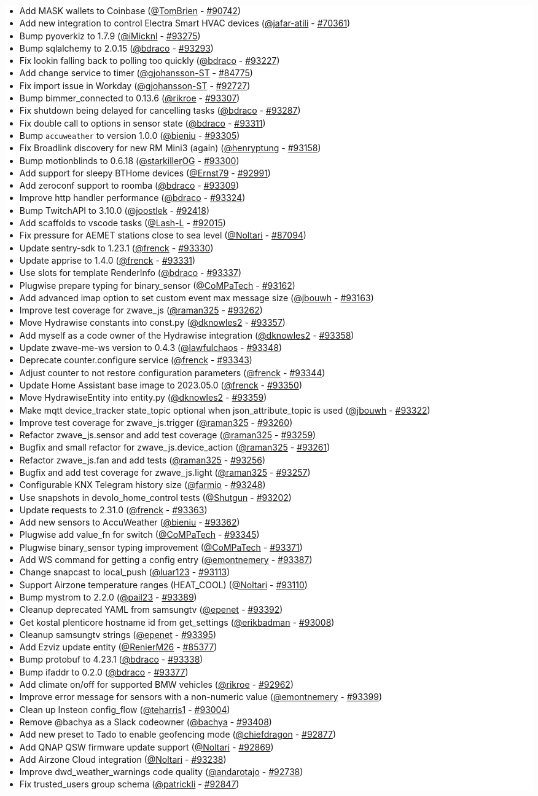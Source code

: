 - Add MASK wallets to Coinbase ([@TomBrien] - [#90742])
- Add new integration to control Electra Smart HVAC devices ([@jafar-atili] - [#70361])
- Bump pyoverkiz to 1.7.9 ([@iMicknl] - [#93275])
- Bump sqlalchemy to 2.0.15 ([@bdraco] - [#93293])
- Fix lookin falling back to polling too quickly ([@bdraco] - [#93227])
- Add change service to timer ([@gjohansson-ST] - [#84775])
- Fix import issue in Workday ([@gjohansson-ST] - [#92727])
- Bump bimmer_connected to 0.13.6 ([@rikroe] - [#93307])
- Fix shutdown being delayed for cancelling tasks ([@bdraco] - [#93287])
- Fix double call to options in sensor state ([@bdraco] - [#93311])
- Bump `accuweather` to version 1.0.0 ([@bieniu] - [#93305])
- Fix Broadlink discovery for new RM Mini3 (again) ([@henryptung] - [#93158])
- Bump motionblinds to 0.6.18 ([@starkillerOG] - [#93300])
- Add support for sleepy BTHome devices ([@Ernst79] - [#92991])
- Add zeroconf support to roomba ([@bdraco] - [#93309])
- Improve http handler performance ([@bdraco] - [#93324])
- Bump TwitchAPI to 3.10.0 ([@joostlek] - [#92418])
- Add scaffolds to vscode tasks ([@Lash-L] - [#92015])
- Fix pressure for AEMET stations close to sea level ([@Noltari] - [#87094])
- Update sentry-sdk to 1.23.1 ([@frenck] - [#93330])
- Update apprise to 1.4.0 ([@frenck] - [#93331])
- Use slots for template RenderInfo ([@bdraco] - [#93337])
- Plugwise prepare typing for binary_sensor ([@CoMPaTech] - [#93162])
- Add advanced imap option to set custom event max message size ([@jbouwh] - [#93163])
- Improve test coverage for zwave_js ([@raman325] - [#93262])
- Move Hydrawise constants into const.py ([@dknowles2] - [#93357])
- Add myself as a code owner of the Hydrawise integration ([@dknowles2] - [#93358])
- Update zwave-me-ws version to 0.4.3 ([@lawfulchaos] - [#93348])
- Deprecate counter.configure service ([@frenck] - [#93343])
- Adjust counter to not restore configuration parameters ([@frenck] - [#93344])
- Update Home Assistant base image to 2023.05.0 ([@frenck] - [#93350])
- Move HydrawiseEntity into entity.py ([@dknowles2] - [#93359])
- Make mqtt device_tracker state_topic optional when json_attribute_topic is used ([@jbouwh] - [#93322])
- Improve test coverage for zwave_js.trigger ([@raman325] - [#93260])
- Refactor zwave_js.sensor and add test coverage ([@raman325] - [#93259])
- Bugfix and small refactor for zwave_js.device_action ([@raman325] - [#93261])
- Refactor zwave_js.fan and add tests ([@raman325] - [#93256])
- Bugfix and add test coverage for zwave_js.light ([@raman325] - [#93257])
- Configurable KNX Telegram history size ([@farmio] - [#93248])
- Use snapshots in devolo_home_control tests ([@Shutgun] - [#93202])
- Update requests to 2.31.0 ([@frenck] - [#93363])
- Add new sensors to AccuWeather ([@bieniu] - [#93362])
- Plugwise add value_fn for switch ([@CoMPaTech] - [#93345])
- Plugwise binary_sensor typing improvement ([@CoMPaTech] - [#93371])
- Add WS command for getting a config entry ([@emontnemery] - [#93387])
- Change snapcast to local_push ([@luar123] - [#93113])
- Support Airzone temperature ranges (HEAT_COOL) ([@Noltari] - [#93110])
- Bump mystrom to 2.2.0 ([@pail23] - [#93389])
- Cleanup deprecated YAML from samsungtv ([@epenet] - [#93392])
- Get kostal plenticore hostname id from get_settings ([@erikbadman] - [#93008])
- Cleanup samsungtv strings ([@epenet] - [#93395])
- Add Ezviz update entity ([@RenierM26] - [#85377])
- Bump protobuf to 4.23.1 ([@bdraco] - [#93338])
- Bump ifaddr to 0.2.0 ([@bdraco] - [#93377])
- Add climate on/off for supported BMW vehicles ([@rikroe] - [#92962])
- Improve error message for sensors with a non-numeric value ([@emontnemery] - [#93399])
- Clean up Insteon config_flow ([@teharris1] - [#93004])
- Remove @bachya as a Slack codeowner ([@bachya] - [#93408])
- Add new preset to Tado to enable geofencing mode ([@chiefdragon] - [#92877])
- Add QNAP QSW firmware update support ([@Noltari] - [#92869])
- Add Airzone Cloud integration ([@Noltari] - [#93238])
- Improve dwd_weather_warnings code quality ([@andarotajo] - [#92738])
- Fix trusted_users group schema ([@patrickli] - [#92847])

[#68718]: https://github.com/home-assistant/core/pull/68718
[#70361]: https://github.com/home-assistant/core/pull/70361
[#73152]: https://github.com/home-assistant/core/pull/73152
[#77181]: https://github.com/home-assistant/core/pull/77181
[#78535]: https://github.com/home-assistant/core/pull/78535
[#79099]: https://github.com/home-assistant/core/pull/79099
[#80126]: https://github.com/home-assistant/core/pull/80126
[#80563]: https://github.com/home-assistant/core/pull/80563
[#81943]: https://github.com/home-assistant/core/pull/81943
[#81948]: https://github.com/home-assistant/core/pull/81948
[#81949]: https://github.com/home-assistant/core/pull/81949
[#83439]: https://github.com/home-assistant/core/pull/83439
[#84748]: https://github.com/home-assistant/core/pull/84748
[#84775]: https://github.com/home-assistant/core/pull/84775
[#85377]: https://github.com/home-assistant/core/pull/85377
[#85385]: https://github.com/home-assistant/core/pull/85385
[#85834]: https://github.com/home-assistant/core/pull/85834
[#85875]: https://github.com/home-assistant/core/pull/85875
[#85929]: https://github.com/home-assistant/core/pull/85929
[#86069]: https://github.com/home-assistant/core/pull/86069
[#86709]: https://github.com/home-assistant/core/pull/86709
[#87062]: https://github.com/home-assistant/core/pull/87062
[#87094]: https://github.com/home-assistant/core/pull/87094
[#87315]: https://github.com/home-assistant/core/pull/87315
[#87374]: https://github.com/home-assistant/core/pull/87374
[#87712]: https://github.com/home-assistant/core/pull/87712
[#88139]: https://github.com/home-assistant/core/pull/88139
[#88559]: https://github.com/home-assistant/core/pull/88559
[#88826]: https://github.com/home-assistant/core/pull/88826
[#88971]: https://github.com/home-assistant/core/pull/88971
[#89096]: https://github.com/home-assistant/core/pull/89096
[#90248]: https://github.com/home-assistant/core/pull/90248
[#90274]: https://github.com/home-assistant/core/pull/90274
[#90490]: https://github.com/home-assistant/core/pull/90490
[#90591]: https://github.com/home-assistant/core/pull/90591
[#90648]: https://github.com/home-assistant/core/pull/90648
[#90673]: https://github.com/home-assistant/core/pull/90673
[#90742]: https://github.com/home-assistant/core/pull/90742
[#90767]: https://github.com/home-assistant/core/pull/90767
[#90768]: https://github.com/home-assistant/core/pull/90768
[#90769]: https://github.com/home-assistant/core/pull/90769
[#90778]: https://github.com/home-assistant/core/pull/90778
[#90936]: https://github.com/home-assistant/core/pull/90936
[#91015]: https://github.com/home-assistant/core/pull/91015
[#91034]: https://github.com/home-assistant/core/pull/91034
[#91040]: https://github.com/home-assistant/core/pull/91040
[#91096]: https://github.com/home-assistant/core/pull/91096
[#91239]: https://github.com/home-assistant/core/pull/91239
[#91506]: https://github.com/home-assistant/core/pull/91506
[#91511]: https://github.com/home-assistant/core/pull/91511
[#91553]: https://github.com/home-assistant/core/pull/91553
[#91613]: https://github.com/home-assistant/core/pull/91613
[#91631]: https://github.com/home-assistant/core/pull/91631
[#91677]: https://github.com/home-assistant/core/pull/91677
[#91714]: https://github.com/home-assistant/core/pull/91714
[#91738]: https://github.com/home-assistant/core/pull/91738
[#91874]: https://github.com/home-assistant/core/pull/91874
[#91891]: https://github.com/home-assistant/core/pull/91891
[#91893]: https://github.com/home-assistant/core/pull/91893
[#91895]: https://github.com/home-assistant/core/pull/91895
[#91905]: https://github.com/home-assistant/core/pull/91905
[#91915]: https://github.com/home-assistant/core/pull/91915
[#91924]: https://github.com/home-assistant/core/pull/91924
[#91934]: https://github.com/home-assistant/core/pull/91934
[#91942]: https://github.com/home-assistant/core/pull/91942
[#91972]: https://github.com/home-assistant/core/pull/91972
[#91979]: https://github.com/home-assistant/core/pull/91979
[#91988]: https://github.com/home-assistant/core/pull/91988
[#92015]: https://github.com/home-assistant/core/pull/92015
[#92029]: https://github.com/home-assistant/core/pull/92029
[#92061]: https://github.com/home-assistant/core/pull/92061
[#92073]: https://github.com/home-assistant/core/pull/92073
[#92081]: https://github.com/home-assistant/core/pull/92081
[#92087]: https://github.com/home-assistant/core/pull/92087
[#92089]: https://github.com/home-assistant/core/pull/92089
[#92095]: https://github.com/home-assistant/core/pull/92095
[#92097]: https://github.com/home-assistant/core/pull/92097
[#92110]: https://github.com/home-assistant/core/pull/92110
[#92112]: https://github.com/home-assistant/core/pull/92112
[#92113]: https://github.com/home-assistant/core/pull/92113
[#92114]: https://github.com/home-assistant/core/pull/92114
[#92115]: https://github.com/home-assistant/core/pull/92115
[#92117]: https://github.com/home-assistant/core/pull/92117
[#92118]: https://github.com/home-assistant/core/pull/92118
[#92122]: https://github.com/home-assistant/core/pull/92122
[#92124]: https://github.com/home-assistant/core/pull/92124
[#92136]: https://github.com/home-assistant/core/pull/92136
[#92143]: https://github.com/home-assistant/core/pull/92143
[#92159]: https://github.com/home-assistant/core/pull/92159
[#92162]: https://github.com/home-assistant/core/pull/92162
[#92163]: https://github.com/home-assistant/core/pull/92163
[#92169]: https://github.com/home-assistant/core/pull/92169
[#92170]: https://github.com/home-assistant/core/pull/92170
[#92172]: https://github.com/home-assistant/core/pull/92172
[#92175]: https://github.com/home-assistant/core/pull/92175
[#92176]: https://github.com/home-assistant/core/pull/92176
[#92178]: https://github.com/home-assistant/core/pull/92178
[#92179]: https://github.com/home-assistant/core/pull/92179
[#92180]: https://github.com/home-assistant/core/pull/92180
[#92185]: https://github.com/home-assistant/core/pull/92185
[#92189]: https://github.com/home-assistant/core/pull/92189
[#92191]: https://github.com/home-assistant/core/pull/92191
[#92194]: https://github.com/home-assistant/core/pull/92194
[#92201]: https://github.com/home-assistant/core/pull/92201
[#92206]: https://github.com/home-assistant/core/pull/92206
[#92208]: https://github.com/home-assistant/core/pull/92208
[#92211]: https://github.com/home-assistant/core/pull/92211
[#92212]: https://github.com/home-assistant/core/pull/92212
[#92213]: https://github.com/home-assistant/core/pull/92213
[#92215]: https://github.com/home-assistant/core/pull/92215
[#92223]: https://github.com/home-assistant/core/pull/92223
[#92228]: https://github.com/home-assistant/core/pull/92228
[#92229]: https://github.com/home-assistant/core/pull/92229
[#92231]: https://github.com/home-assistant/core/pull/92231
[#92232]: https://github.com/home-assistant/core/pull/92232
[#92233]: https://github.com/home-assistant/core/pull/92233
[#92234]: https://github.com/home-assistant/core/pull/92234
[#92235]: https://github.com/home-assistant/core/pull/92235
[#92247]: https://github.com/home-assistant/core/pull/92247
[#92248]: https://github.com/home-assistant/core/pull/92248
[#92250]: https://github.com/home-assistant/core/pull/92250
[#92255]: https://github.com/home-assistant/core/pull/92255
[#92256]: https://github.com/home-assistant/core/pull/92256
[#92261]: https://github.com/home-assistant/core/pull/92261
[#92277]: https://github.com/home-assistant/core/pull/92277
[#92278]: https://github.com/home-assistant/core/pull/92278
[#92283]: https://github.com/home-assistant/core/pull/92283
[#92284]: https://github.com/home-assistant/core/pull/92284
[#92289]: https://github.com/home-assistant/core/pull/92289
[#92298]: https://github.com/home-assistant/core/pull/92298
[#92299]: https://github.com/home-assistant/core/pull/92299
[#92304]: https://github.com/home-assistant/core/pull/92304
[#92311]: https://github.com/home-assistant/core/pull/92311
[#92325]: https://github.com/home-assistant/core/pull/92325
[#92327]: https://github.com/home-assistant/core/pull/92327
[#92332]: https://github.com/home-assistant/core/pull/92332
[#92335]: https://github.com/home-assistant/core/pull/92335
[#92336]: https://github.com/home-assistant/core/pull/92336
[#92342]: https://github.com/home-assistant/core/pull/92342
[#92343]: https://github.com/home-assistant/core/pull/92343
[#92347]: https://github.com/home-assistant/core/pull/92347
[#92348]: https://github.com/home-assistant/core/pull/92348
[#92355]: https://github.com/home-assistant/core/pull/92355
[#92366]: https://github.com/home-assistant/core/pull/92366
[#92383]: https://github.com/home-assistant/core/pull/92383
[#92395]: https://github.com/home-assistant/core/pull/92395
[#92399]: https://github.com/home-assistant/core/pull/92399
[#92418]: https://github.com/home-assistant/core/pull/92418
[#92424]: https://github.com/home-assistant/core/pull/92424
[#92425]: https://github.com/home-assistant/core/pull/92425
[#92427]: https://github.com/home-assistant/core/pull/92427
[#92435]: https://github.com/home-assistant/core/pull/92435
[#92444]: https://github.com/home-assistant/core/pull/92444
[#92460]: https://github.com/home-assistant/core/pull/92460
[#92461]: https://github.com/home-assistant/core/pull/92461
[#92462]: https://github.com/home-assistant/core/pull/92462
[#92464]: https://github.com/home-assistant/core/pull/92464
[#92465]: https://github.com/home-assistant/core/pull/92465
[#92466]: https://github.com/home-assistant/core/pull/92466
[#92470]: https://github.com/home-assistant/core/pull/92470
[#92471]: https://github.com/home-assistant/core/pull/92471
[#92473]: https://github.com/home-assistant/core/pull/92473
[#92476]: https://github.com/home-assistant/core/pull/92476
[#92477]: https://github.com/home-assistant/core/pull/92477
[#92478]: https://github.com/home-assistant/core/pull/92478
[#92482]: https://github.com/home-assistant/core/pull/92482
[#92484]: https://github.com/home-assistant/core/pull/92484
[#92485]: https://github.com/home-assistant/core/pull/92485
[#92486]: https://github.com/home-assistant/core/pull/92486
[#92488]: https://github.com/home-assistant/core/pull/92488
[#92498]: https://github.com/home-assistant/core/pull/92498
[#92512]: https://github.com/home-assistant/core/pull/92512
[#92514]: https://github.com/home-assistant/core/pull/92514
[#92515]: https://github.com/home-assistant/core/pull/92515
[#92516]: https://github.com/home-assistant/core/pull/92516
[#92517]: https://github.com/home-assistant/core/pull/92517
[#92522]: https://github.com/home-assistant/core/pull/92522
[#92524]: https://github.com/home-assistant/core/pull/92524
[#92527]: https://github.com/home-assistant/core/pull/92527
[#92531]: https://github.com/home-assistant/core/pull/92531
[#92533]: https://github.com/home-assistant/core/pull/92533
[#92545]: https://github.com/home-assistant/core/pull/92545
[#92547]: https://github.com/home-assistant/core/pull/92547
[#92549]: https://github.com/home-assistant/core/pull/92549
[#92554]: https://github.com/home-assistant/core/pull/92554
[#92556]: https://github.com/home-assistant/core/pull/92556
[#92557]: https://github.com/home-assistant/core/pull/92557
[#92572]: https://github.com/home-assistant/core/pull/92572
[#92573]: https://github.com/home-assistant/core/pull/92573
[#92575]: https://github.com/home-assistant/core/pull/92575
[#92576]: https://github.com/home-assistant/core/pull/92576
[#92579]: https://github.com/home-assistant/core/pull/92579
[#92590]: https://github.com/home-assistant/core/pull/92590
[#92592]: https://github.com/home-assistant/core/pull/92592
[#92595]: https://github.com/home-assistant/core/pull/92595
[#92599]: https://github.com/home-assistant/core/pull/92599
[#92601]: https://github.com/home-assistant/core/pull/92601
[#92602]: https://github.com/home-assistant/core/pull/92602
[#92605]: https://github.com/home-assistant/core/pull/92605
[#92611]: https://github.com/home-assistant/core/pull/92611
[#92628]: https://github.com/home-assistant/core/pull/92628
[#92641]: https://github.com/home-assistant/core/pull/92641
[#92642]: https://github.com/home-assistant/core/pull/92642
[#92646]: https://github.com/home-assistant/core/pull/92646
[#92649]: https://github.com/home-assistant/core/pull/92649
[#92684]: https://github.com/home-assistant/core/pull/92684
[#92686]: https://github.com/home-assistant/core/pull/92686
[#92688]: https://github.com/home-assistant/core/pull/92688
[#92698]: https://github.com/home-assistant/core/pull/92698
[#92703]: https://github.com/home-assistant/core/pull/92703
[#92704]: https://github.com/home-assistant/core/pull/92704
[#92727]: https://github.com/home-assistant/core/pull/92727
[#92735]: https://github.com/home-assistant/core/pull/92735
[#92738]: https://github.com/home-assistant/core/pull/92738
[#92739]: https://github.com/home-assistant/core/pull/92739
[#92740]: https://github.com/home-assistant/core/pull/92740
[#92745]: https://github.com/home-assistant/core/pull/92745
[#92761]: https://github.com/home-assistant/core/pull/92761
[#92763]: https://github.com/home-assistant/core/pull/92763
[#92797]: https://github.com/home-assistant/core/pull/92797
[#92800]: https://github.com/home-assistant/core/pull/92800
[#92814]: https://github.com/home-assistant/core/pull/92814
[#92820]: https://github.com/home-assistant/core/pull/92820
[#92823]: https://github.com/home-assistant/core/pull/92823
[#92824]: https://github.com/home-assistant/core/pull/92824
[#92828]: https://github.com/home-assistant/core/pull/92828
[#92837]: https://github.com/home-assistant/core/pull/92837
[#92840]: https://github.com/home-assistant/core/pull/92840
[#92847]: https://github.com/home-assistant/core/pull/92847
[#92848]: https://github.com/home-assistant/core/pull/92848
[#92850]: https://github.com/home-assistant/core/pull/92850
[#92854]: https://github.com/home-assistant/core/pull/92854
[#92856]: https://github.com/home-assistant/core/pull/92856
[#92858]: https://github.com/home-assistant/core/pull/92858
[#92860]: https://github.com/home-assistant/core/pull/92860
[#92861]: https://github.com/home-assistant/core/pull/92861
[#92863]: https://github.com/home-assistant/core/pull/92863
[#92866]: https://github.com/home-assistant/core/pull/92866
[#92869]: https://github.com/home-assistant/core/pull/92869
[#92876]: https://github.com/home-assistant/core/pull/92876
[#92877]: https://github.com/home-assistant/core/pull/92877
[#92880]: https://github.com/home-assistant/core/pull/92880
[#92894]: https://github.com/home-assistant/core/pull/92894
[#92904]: https://github.com/home-assistant/core/pull/92904
[#92909]: https://github.com/home-assistant/core/pull/92909
[#92911]: https://github.com/home-assistant/core/pull/92911
[#92916]: https://github.com/home-assistant/core/pull/92916
[#92921]: https://github.com/home-assistant/core/pull/92921
[#92922]: https://github.com/home-assistant/core/pull/92922
[#92924]: https://github.com/home-assistant/core/pull/92924
[#92935]: https://github.com/home-assistant/core/pull/92935
[#92936]: https://github.com/home-assistant/core/pull/92936
[#92944]: https://github.com/home-assistant/core/pull/92944
[#92945]: https://github.com/home-assistant/core/pull/92945
[#92962]: https://github.com/home-assistant/core/pull/92962
[#92963]: https://github.com/home-assistant/core/pull/92963
[#92967]: https://github.com/home-assistant/core/pull/92967
[#92970]: https://github.com/home-assistant/core/pull/92970
[#92972]: https://github.com/home-assistant/core/pull/92972
[#92973]: https://github.com/home-assistant/core/pull/92973
[#92974]: https://github.com/home-assistant/core/pull/92974
[#92975]: https://github.com/home-assistant/core/pull/92975
[#92978]: https://github.com/home-assistant/core/pull/92978
[#92986]: https://github.com/home-assistant/core/pull/92986
[#92988]: https://github.com/home-assistant/core/pull/92988
[#92989]: https://github.com/home-assistant/core/pull/92989
[#92991]: https://github.com/home-assistant/core/pull/92991
[#93004]: https://github.com/home-assistant/core/pull/93004
[#93008]: https://github.com/home-assistant/core/pull/93008
[#93016]: https://github.com/home-assistant/core/pull/93016
[#93017]: https://github.com/home-assistant/core/pull/93017
[#93019]: https://github.com/home-assistant/core/pull/93019
[#93026]: https://github.com/home-assistant/core/pull/93026
[#93029]: https://github.com/home-assistant/core/pull/93029
[#93030]: https://github.com/home-assistant/core/pull/93030
[#93035]: https://github.com/home-assistant/core/pull/93035
[#93038]: https://github.com/home-assistant/core/pull/93038
[#93044]: https://github.com/home-assistant/core/pull/93044
[#93050]: https://github.com/home-assistant/core/pull/93050
[#93054]: https://github.com/home-assistant/core/pull/93054
[#93060]: https://github.com/home-assistant/core/pull/93060
[#93069]: https://github.com/home-assistant/core/pull/93069
[#93082]: https://github.com/home-assistant/core/pull/93082
[#93083]: https://github.com/home-assistant/core/pull/93083
[#93084]: https://github.com/home-assistant/core/pull/93084
[#93085]: https://github.com/home-assistant/core/pull/93085
[#93094]: https://github.com/home-assistant/core/pull/93094
[#93099]: https://github.com/home-assistant/core/pull/93099
[#93102]: https://github.com/home-assistant/core/pull/93102
[#93110]: https://github.com/home-assistant/core/pull/93110
[#93112]: https://github.com/home-assistant/core/pull/93112
[#93113]: https://github.com/home-assistant/core/pull/93113
[#93116]: https://github.com/home-assistant/core/pull/93116
[#93120]: https://github.com/home-assistant/core/pull/93120
[#93121]: https://github.com/home-assistant/core/pull/93121
[#93124]: https://github.com/home-assistant/core/pull/93124
[#93125]: https://github.com/home-assistant/core/pull/93125
[#93126]: https://github.com/home-assistant/core/pull/93126
[#93127]: https://github.com/home-assistant/core/pull/93127
[#93128]: https://github.com/home-assistant/core/pull/93128
[#93131]: https://github.com/home-assistant/core/pull/93131
[#93146]: https://github.com/home-assistant/core/pull/93146
[#93153]: https://github.com/home-assistant/core/pull/93153
[#93156]: https://github.com/home-assistant/core/pull/93156
[#93158]: https://github.com/home-assistant/core/pull/93158
[#93161]: https://github.com/home-assistant/core/pull/93161
[#93162]: https://github.com/home-assistant/core/pull/93162
[#93163]: https://github.com/home-assistant/core/pull/93163
[#93169]: https://github.com/home-assistant/core/pull/93169
[#93182]: https://github.com/home-assistant/core/pull/93182
[#93183]: https://github.com/home-assistant/core/pull/93183
[#93186]: https://github.com/home-assistant/core/pull/93186
[#93202]: https://github.com/home-assistant/core/pull/93202
[#93206]: https://github.com/home-assistant/core/pull/93206
[#93217]: https://github.com/home-assistant/core/pull/93217
[#93220]: https://github.com/home-assistant/core/pull/93220
[#93223]: https://github.com/home-assistant/core/pull/93223
[#93224]: https://github.com/home-assistant/core/pull/93224
[#93227]: https://github.com/home-assistant/core/pull/93227
[#93234]: https://github.com/home-assistant/core/pull/93234
[#93238]: https://github.com/home-assistant/core/pull/93238
[#93241]: https://github.com/home-assistant/core/pull/93241
[#93242]: https://github.com/home-assistant/core/pull/93242
[#93244]: https://github.com/home-assistant/core/pull/93244
[#93248]: https://github.com/home-assistant/core/pull/93248
[#93250]: https://github.com/home-assistant/core/pull/93250
[#93256]: https://github.com/home-assistant/core/pull/93256
[#93257]: https://github.com/home-assistant/core/pull/93257
[#93259]: https://github.com/home-assistant/core/pull/93259
[#93260]: https://github.com/home-assistant/core/pull/93260
[#93261]: https://github.com/home-assistant/core/pull/93261
[#93262]: https://github.com/home-assistant/core/pull/93262
[#93275]: https://github.com/home-assistant/core/pull/93275
[#93287]: https://github.com/home-assistant/core/pull/93287
[#93293]: https://github.com/home-assistant/core/pull/93293
[#93300]: https://github.com/home-assistant/core/pull/93300
[#93305]: https://github.com/home-assistant/core/pull/93305
[#93307]: https://github.com/home-assistant/core/pull/93307
[#93309]: https://github.com/home-assistant/core/pull/93309
[#93311]: https://github.com/home-assistant/core/pull/93311
[#93314]: https://github.com/home-assistant/core/pull/93314
[#93321]: https://github.com/home-assistant/core/pull/93321
[#93322]: https://github.com/home-assistant/core/pull/93322
[#93324]: https://github.com/home-assistant/core/pull/93324
[#93330]: https://github.com/home-assistant/core/pull/93330
[#93331]: https://github.com/home-assistant/core/pull/93331
[#93333]: https://github.com/home-assistant/core/pull/93333
[#93337]: https://github.com/home-assistant/core/pull/93337
[#93338]: https://github.com/home-assistant/core/pull/93338
[#93343]: https://github.com/home-assistant/core/pull/93343
[#93344]: https://github.com/home-assistant/core/pull/93344
[#93345]: https://github.com/home-assistant/core/pull/93345
[#93348]: https://github.com/home-assistant/core/pull/93348
[#93350]: https://github.com/home-assistant/core/pull/93350
[#93357]: https://github.com/home-assistant/core/pull/93357
[#93358]: https://github.com/home-assistant/core/pull/93358
[#93359]: https://github.com/home-assistant/core/pull/93359
[#93362]: https://github.com/home-assistant/core/pull/93362
[#93363]: https://github.com/home-assistant/core/pull/93363
[#93364]: https://github.com/home-assistant/core/pull/93364
[#93366]: https://github.com/home-assistant/core/pull/93366
[#93371]: https://github.com/home-assistant/core/pull/93371
[#93375]: https://github.com/home-assistant/core/pull/93375
[#93377]: https://github.com/home-assistant/core/pull/93377
[#93383]: https://github.com/home-assistant/core/pull/93383
[#93387]: https://github.com/home-assistant/core/pull/93387
[#93389]: https://github.com/home-assistant/core/pull/93389
[#93392]: https://github.com/home-assistant/core/pull/93392
[#93395]: https://github.com/home-assistant/core/pull/93395
[#93399]: https://github.com/home-assistant/core/pull/93399
[#93408]: https://github.com/home-assistant/core/pull/93408
[#93419]: https://github.com/home-assistant/core/pull/93419
[#93420]: https://github.com/home-assistant/core/pull/93420
[#93423]: https://github.com/home-assistant/core/pull/93423
[#93427]: https://github.com/home-assistant/core/pull/93427
[#93431]: https://github.com/home-assistant/core/pull/93431
[#93433]: https://github.com/home-assistant/core/pull/93433
[#93436]: https://github.com/home-assistant/core/pull/93436
[#93443]: https://github.com/home-assistant/core/pull/93443
[#93446]: https://github.com/home-assistant/core/pull/93446
[#93449]: https://github.com/home-assistant/core/pull/93449
[#93450]: https://github.com/home-assistant/core/pull/93450
[#93458]: https://github.com/home-assistant/core/pull/93458
[#93465]: https://github.com/home-assistant/core/pull/93465
[#93467]: https://github.com/home-assistant/core/pull/93467
[#93468]: https://github.com/home-assistant/core/pull/93468
[#93469]: https://github.com/home-assistant/core/pull/93469
[#93472]: https://github.com/home-assistant/core/pull/93472
[#93474]: https://github.com/home-assistant/core/pull/93474
[#93476]: https://github.com/home-assistant/core/pull/93476
[#93477]: https://github.com/home-assistant/core/pull/93477
[#93479]: https://github.com/home-assistant/core/pull/93479
[#93480]: https://github.com/home-assistant/core/pull/93480
[#93483]: https://github.com/home-assistant/core/pull/93483
[#93484]: https://github.com/home-assistant/core/pull/93484
[#93485]: https://github.com/home-assistant/core/pull/93485
[#93487]: https://github.com/home-assistant/core/pull/93487
[#93488]: https://github.com/home-assistant/core/pull/93488
[#93489]: https://github.com/home-assistant/core/pull/93489
[#93490]: https://github.com/home-assistant/core/pull/93490
[#93491]: https://github.com/home-assistant/core/pull/93491
[#93492]: https://github.com/home-assistant/core/pull/93492
[#93494]: https://github.com/home-assistant/core/pull/93494
[#93496]: https://github.com/home-assistant/core/pull/93496
[#93497]: https://github.com/home-assistant/core/pull/93497
[#93499]: https://github.com/home-assistant/core/pull/93499
[#93501]: https://github.com/home-assistant/core/pull/93501
[#93503]: https://github.com/home-assistant/core/pull/93503
[#93505]: https://github.com/home-assistant/core/pull/93505
[#93507]: https://github.com/home-assistant/core/pull/93507
[#93512]: https://github.com/home-assistant/core/pull/93512
[#93513]: https://github.com/home-assistant/core/pull/93513
[#93517]: https://github.com/home-assistant/core/pull/93517
[#93519]: https://github.com/home-assistant/core/pull/93519
[#93530]: https://github.com/home-assistant/core/pull/93530
[#93532]: https://github.com/home-assistant/core/pull/93532
[#93533]: https://github.com/home-assistant/core/pull/93533
[#93535]: https://github.com/home-assistant/core/pull/93535
[#93539]: https://github.com/home-assistant/core/pull/93539
[#93541]: https://github.com/home-assistant/core/pull/93541
[#93543]: https://github.com/home-assistant/core/pull/93543
[#93544]: https://github.com/home-assistant/core/pull/93544
[#93549]: https://github.com/home-assistant/core/pull/93549
[#93550]: https://github.com/home-assistant/core/pull/93550
[#93551]: https://github.com/home-assistant/core/pull/93551
[#93552]: https://github.com/home-assistant/core/pull/93552
[#93559]: https://github.com/home-assistant/core/pull/93559
[#93560]: https://github.com/home-assistant/core/pull/93560
[#93561]: https://github.com/home-assistant/core/pull/93561
[#93564]: https://github.com/home-assistant/core/pull/93564
[#93568]: https://github.com/home-assistant/core/pull/93568
[#93570]: https://github.com/home-assistant/core/pull/93570
[#93571]: https://github.com/home-assistant/core/pull/93571
[#93572]: https://github.com/home-assistant/core/pull/93572
[#93576]: https://github.com/home-assistant/core/pull/93576
[#93577]: https://github.com/home-assistant/core/pull/93577
[#93578]: https://github.com/home-assistant/core/pull/93578
[#93579]: https://github.com/home-assistant/core/pull/93579
[#93581]: https://github.com/home-assistant/core/pull/93581
[#93585]: https://github.com/home-assistant/core/pull/93585
[#93588]: https://github.com/home-assistant/core/pull/93588
[#93589]: https://github.com/home-assistant/core/pull/93589
[#93591]: https://github.com/home-assistant/core/pull/93591
[#93595]: https://github.com/home-assistant/core/pull/93595
[#93596]: https://github.com/home-assistant/core/pull/93596
[#93597]: https://github.com/home-assistant/core/pull/93597
[#93598]: https://github.com/home-assistant/core/pull/93598
[#93600]: https://github.com/home-assistant/core/pull/93600
[#93601]: https://github.com/home-assistant/core/pull/93601
[#93602]: https://github.com/home-assistant/core/pull/93602
[#93603]: https://github.com/home-assistant/core/pull/93603
[#93608]: https://github.com/home-assistant/core/pull/93608
[#93611]: https://github.com/home-assistant/core/pull/93611
[#93616]: https://github.com/home-assistant/core/pull/93616
[#93629]: https://github.com/home-assistant/core/pull/93629
[#93634]: https://github.com/home-assistant/core/pull/93634
[#93635]: https://github.com/home-assistant/core/pull/93635
[#93636]: https://github.com/home-assistant/core/pull/93636
[#93637]: https://github.com/home-assistant/core/pull/93637
[#93638]: https://github.com/home-assistant/core/pull/93638
[#93640]: https://github.com/home-assistant/core/pull/93640
[#93645]: https://github.com/home-assistant/core/pull/93645
[#93646]: https://github.com/home-assistant/core/pull/93646
[#93649]: https://github.com/home-assistant/core/pull/93649
[#93650]: https://github.com/home-assistant/core/pull/93650
[#93651]: https://github.com/home-assistant/core/pull/93651
[#93652]: https://github.com/home-assistant/core/pull/93652
[#93653]: https://github.com/home-assistant/core/pull/93653
[#93655]: https://github.com/home-assistant/core/pull/93655
[#93656]: https://github.com/home-assistant/core/pull/93656
[#93659]: https://github.com/home-assistant/core/pull/93659
[#93666]: https://github.com/home-assistant/core/pull/93666
[#93667]: https://github.com/home-assistant/core/pull/93667
[#93668]: https://github.com/home-assistant/core/pull/93668
[#93670]: https://github.com/home-assistant/core/pull/93670
[#93674]: https://github.com/home-assistant/core/pull/93674
[#93676]: https://github.com/home-assistant/core/pull/93676
[#93677]: https://github.com/home-assistant/core/pull/93677
[#93681]: https://github.com/home-assistant/core/pull/93681
[#93683]: https://github.com/home-assistant/core/pull/93683
[#93685]: https://github.com/home-assistant/core/pull/93685
[#93686]: https://github.com/home-assistant/core/pull/93686
[#93688]: https://github.com/home-assistant/core/pull/93688
[#93693]: https://github.com/home-assistant/core/pull/93693
[#93694]: https://github.com/home-assistant/core/pull/93694
[#93698]: https://github.com/home-assistant/core/pull/93698
[#93699]: https://github.com/home-assistant/core/pull/93699
[#93700]: https://github.com/home-assistant/core/pull/93700
[#93701]: https://github.com/home-assistant/core/pull/93701
[#93702]: https://github.com/home-assistant/core/pull/93702
[#93706]: https://github.com/home-assistant/core/pull/93706
[#93707]: https://github.com/home-assistant/core/pull/93707
[#93712]: https://github.com/home-assistant/core/pull/93712
[#93720]: https://github.com/home-assistant/core/pull/93720
[#93724]: https://github.com/home-assistant/core/pull/93724
[#93725]: https://github.com/home-assistant/core/pull/93725
[#93735]: https://github.com/home-assistant/core/pull/93735
[#93737]: https://github.com/home-assistant/core/pull/93737
[#93743]: https://github.com/home-assistant/core/pull/93743
[#93744]: https://github.com/home-assistant/core/pull/93744
[#93745]: https://github.com/home-assistant/core/pull/93745
[#93747]: https://github.com/home-assistant/core/pull/93747
[#93749]: https://github.com/home-assistant/core/pull/93749
[#93751]: https://github.com/home-assistant/core/pull/93751
[#93752]: https://github.com/home-assistant/core/pull/93752
[#93753]: https://github.com/home-assistant/core/pull/93753
[#93756]: https://github.com/home-assistant/core/pull/93756
[#93757]: https://github.com/home-assistant/core/pull/93757
[#93758]: https://github.com/home-assistant/core/pull/93758
[#93759]: https://github.com/home-assistant/core/pull/93759
[#93760]: https://github.com/home-assistant/core/pull/93760
[#93761]: https://github.com/home-assistant/core/pull/93761
[#93763]: https://github.com/home-assistant/core/pull/93763
[#93765]: https://github.com/home-assistant/core/pull/93765
[#93767]: https://github.com/home-assistant/core/pull/93767
[#93772]: https://github.com/home-assistant/core/pull/93772
[#93773]: https://github.com/home-assistant/core/pull/93773
[#93774]: https://github.com/home-assistant/core/pull/93774
[#93775]: https://github.com/home-assistant/core/pull/93775
[#93776]: https://github.com/home-assistant/core/pull/93776
[#93778]: https://github.com/home-assistant/core/pull/93778
[#93783]: https://github.com/home-assistant/core/pull/93783
[#93785]: https://github.com/home-assistant/core/pull/93785
[#93790]: https://github.com/home-assistant/core/pull/93790
[#93792]: https://github.com/home-assistant/core/pull/93792
[#93794]: https://github.com/home-assistant/core/pull/93794
[#93795]: https://github.com/home-assistant/core/pull/93795
[#93798]: https://github.com/home-assistant/core/pull/93798
[#93800]: https://github.com/home-assistant/core/pull/93800
[#93801]: https://github.com/home-assistant/core/pull/93801
[#93804]: https://github.com/home-assistant/core/pull/93804
[#93806]: https://github.com/home-assistant/core/pull/93806
[#93807]: https://github.com/home-assistant/core/pull/93807
[#93809]: https://github.com/home-assistant/core/pull/93809
[#93810]: https://github.com/home-assistant/core/pull/93810
[#93811]: https://github.com/home-assistant/core/pull/93811
[#93819]: https://github.com/home-assistant/core/pull/93819
[#93820]: https://github.com/home-assistant/core/pull/93820
[#93822]: https://github.com/home-assistant/core/pull/93822
[#93823]: https://github.com/home-assistant/core/pull/93823
[#93824]: https://github.com/home-assistant/core/pull/93824
[#93825]: https://github.com/home-assistant/core/pull/93825
[#93826]: https://github.com/home-assistant/core/pull/93826
[#93830]: https://github.com/home-assistant/core/pull/93830
[#93833]: https://github.com/home-assistant/core/pull/93833
[#93835]: https://github.com/home-assistant/core/pull/93835
[#93839]: https://github.com/home-assistant/core/pull/93839
[#93841]: https://github.com/home-assistant/core/pull/93841
[#93842]: https://github.com/home-assistant/core/pull/93842
[#93843]: https://github.com/home-assistant/core/pull/93843
[#93844]: https://github.com/home-assistant/core/pull/93844
[#93845]: https://github.com/home-assistant/core/pull/93845
[#93846]: https://github.com/home-assistant/core/pull/93846
[#93848]: https://github.com/home-assistant/core/pull/93848
[#93849]: https://github.com/home-assistant/core/pull/93849
[#93850]: https://github.com/home-assistant/core/pull/93850
[#93851]: https://github.com/home-assistant/core/pull/93851
[#93852]: https://github.com/home-assistant/core/pull/93852
[#93853]: https://github.com/home-assistant/core/pull/93853
[#93857]: https://github.com/home-assistant/core/pull/93857
[#93858]: https://github.com/home-assistant/core/pull/93858
[#93859]: https://github.com/home-assistant/core/pull/93859
[#93860]: https://github.com/home-assistant/core/pull/93860
[#93862]: https://github.com/home-assistant/core/pull/93862
[#93864]: https://github.com/home-assistant/core/pull/93864
[#93865]: https://github.com/home-assistant/core/pull/93865
[#93866]: https://github.com/home-assistant/core/pull/93866
[#93871]: https://github.com/home-assistant/core/pull/93871
[#93877]: https://github.com/home-assistant/core/pull/93877
[#93884]: https://github.com/home-assistant/core/pull/93884
[#93886]: https://github.com/home-assistant/core/pull/93886
[#93924]: https://github.com/home-assistant/core/pull/93924
[#93927]: https://github.com/home-assistant/core/pull/93927
[#93928]: https://github.com/home-assistant/core/pull/93928
[#93930]: https://github.com/home-assistant/core/pull/93930
[#93931]: https://github.com/home-assistant/core/pull/93931
[#93934]: https://github.com/home-assistant/core/pull/93934
[#93937]: https://github.com/home-assistant/core/pull/93937
[#93942]: https://github.com/home-assistant/core/pull/93942
[#93943]: https://github.com/home-assistant/core/pull/93943
[#93946]: https://github.com/home-assistant/core/pull/93946
[#93947]: https://github.com/home-assistant/core/pull/93947
[#93979]: https://github.com/home-assistant/core/pull/93979
[#93998]: https://github.com/home-assistant/core/pull/93998
[#94008]: https://github.com/home-assistant/core/pull/94008
[#94011]: https://github.com/home-assistant/core/pull/94011
[#94026]: https://github.com/home-assistant/core/pull/94026
[#94035]: https://github.com/home-assistant/core/pull/94035
[#94040]: https://github.com/home-assistant/core/pull/94040
[#94041]: https://github.com/home-assistant/core/pull/94041
[#94043]: https://github.com/home-assistant/core/pull/94043
[#94052]: https://github.com/home-assistant/core/pull/94052
[#94069]: https://github.com/home-assistant/core/pull/94069
[#94077]: https://github.com/home-assistant/core/pull/94077
[#94083]: https://github.com/home-assistant/core/pull/94083
[#94085]: https://github.com/home-assistant/core/pull/94085
[#94088]: https://github.com/home-assistant/core/pull/94088
[#94093]: https://github.com/home-assistant/core/pull/94093
[#94098]: https://github.com/home-assistant/core/pull/94098
[#94099]: https://github.com/home-assistant/core/pull/94099
[#94100]: https://github.com/home-assistant/core/pull/94100
[#94111]: https://github.com/home-assistant/core/pull/94111
[#94112]: https://github.com/home-assistant/core/pull/94112
[#94119]: https://github.com/home-assistant/core/pull/94119
[#94122]: https://github.com/home-assistant/core/pull/94122
[#94123]: https://github.com/home-assistant/core/pull/94123
[#94125]: https://github.com/home-assistant/core/pull/94125
[#94129]: https://github.com/home-assistant/core/pull/94129
[#94130]: https://github.com/home-assistant/core/pull/94130
[#94133]: https://github.com/home-assistant/core/pull/94133
[#94136]: https://github.com/home-assistant/core/pull/94136
[@AngellusMortis]: https://github.com/AngellusMortis
[@AzonInc]: https://github.com/AzonInc
[@CoMPaTech]: https://github.com/CoMPaTech
[@ColinRobbins]: https://github.com/ColinRobbins
[@Diegorro98]: https://github.com/Diegorro98
[@Drafteed]: https://github.com/Drafteed
[@Ernst79]: https://github.com/Ernst79
[@IceBotYT]: https://github.com/IceBotYT
[@Kane610]: https://github.com/Kane610
[@LaStrada]: https://github.com/LaStrada
[@Lash-L]: https://github.com/Lash-L
[@Ludy87]: https://github.com/Ludy87
[@MarkGodwin]: https://github.com/MarkGodwin
[@Megabytemb]: https://github.com/Megabytemb
[@Noltari]: https://github.com/Noltari
[@PeteRager]: https://github.com/PeteRager
[@RenierM26]: https://github.com/RenierM26
[@Shutgun]: https://github.com/Shutgun
[@StephanU]: https://github.com/StephanU
[@SteveEasley]: https://github.com/SteveEasley
[@TomBrien]: https://github.com/TomBrien
[@TomerFi]: https://github.com/TomerFi
[@ViViDboarder]: https://github.com/ViViDboarder
[@Vova-SH]: https://github.com/Vova-SH
[@ad0p]: https://github.com/ad0p
[@agners]: https://github.com/agners
[@alengwenus]: https://github.com/alengwenus
[@allenporter]: https://github.com/allenporter
[@andarotajo]: https://github.com/andarotajo
[@arkid15r]: https://github.com/arkid15r
[@austinmroczek]: https://github.com/austinmroczek
[@automaton82]: https://github.com/automaton82
[@bachya]: https://github.com/bachya
[@badewanne1234]: https://github.com/badewanne1234
[@balloob]: https://github.com/balloob
[@bdr99]: https://github.com/bdr99
[@bdraco]: https://github.com/bdraco
[@bieniu]: https://github.com/bieniu
[@boralyl]: https://github.com/boralyl
[@bramkragten]: https://github.com/bramkragten
[@c0ffeeca7]: https://github.com/c0ffeeca7
[@cdce8p]: https://github.com/cdce8p
[@chiefdragon]: https://github.com/chiefdragon
[@cpoulsen]: https://github.com/cpoulsen
[@ctalkington]: https://github.com/ctalkington
[@daradib]: https://github.com/daradib
[@davet2001]: https://github.com/davet2001
[@dgomes]: https://github.com/dgomes
[@dingusdk]: https://github.com/dingusdk
[@disaster37]: https://github.com/disaster37
[@dknowles2]: https://github.com/dknowles2
[@dmulcahey]: https://github.com/dmulcahey
[@doug-hoffman]: https://github.com/doug-hoffman
[@ejpenney]: https://github.com/ejpenney
[@elupus]: https://github.com/elupus
[@emontnemery]: https://github.com/emontnemery
[@epenet]: https://github.com/epenet
[@erikbadman]: https://github.com/erikbadman
[@exxamalte]: https://github.com/exxamalte
[@farmio]: https://github.com/farmio
[@freeDom-]: https://github.com/freeDom-
[@frenck]: https://github.com/frenck
[@gerard33]: https://github.com/gerard33
[@gjohansson-ST]: https://github.com/gjohansson-ST
[@henryptung]: https://github.com/henryptung
[@iMicknl]: https://github.com/iMicknl
[@imerla1]: https://github.com/imerla1
[@jafar-atili]: https://github.com/jafar-atili
[@jbouwh]: https://github.com/jbouwh
[@jesserockz]: https://github.com/jesserockz
[@jfroy]: https://github.com/jfroy
[@jgarec]: https://github.com/jgarec
[@jgrieger1]: https://github.com/jgrieger1
[@joostlek]: https://github.com/joostlek
[@justasrutkauskas]: https://github.com/justasrutkauskas
[@kashifkhan]: https://github.com/kashifkhan
[@kernelpanic85]: https://github.com/kernelpanic85
[@lawfulchaos]: https://github.com/lawfulchaos
[@leranp]: https://github.com/leranp
[@luar123]: https://github.com/luar123
[@ludeeus]: https://github.com/ludeeus
[@marcelveldt]: https://github.com/marcelveldt
[@mark007]: https://github.com/mark007
[@marvin-w]: https://github.com/marvin-w
[@matrixd2]: https://github.com/matrixd2
[@mdegat01]: https://github.com/mdegat01
[@mheath]: https://github.com/mheath
[@michalmo]: https://github.com/michalmo
[@mkmer]: https://github.com/mkmer
[@mmalina]: https://github.com/mmalina
[@mover85]: https://github.com/mover85
[@ollo69]: https://github.com/ollo69
[@pail23]: https://github.com/pail23
[@patrickli]: https://github.com/patrickli
[@peitschie]: https://github.com/peitschie
[@piotrtobolski]: https://github.com/piotrtobolski
[@pree]: https://github.com/pree
[@ptr727]: https://github.com/ptr727
[@puddly]: https://github.com/puddly
[@pvizeli]: https://github.com/pvizeli
[@raman325]: https://github.com/raman325
[@rappenze]: https://github.com/rappenze
[@rikroe]: https://github.com/rikroe
[@rrooggiieerr]: https://github.com/rrooggiieerr
[@rytilahti]: https://github.com/rytilahti
[@sairon]: https://github.com/sairon
[@scop]: https://github.com/scop
[@shbatm]: https://github.com/shbatm
[@slovdahl]: https://github.com/slovdahl
[@spyfly]: https://github.com/spyfly
[@starkillerOG]: https://github.com/starkillerOG
[@stickpin]: https://github.com/stickpin
[@synesthesiam]: https://github.com/synesthesiam
[@teharris1]: https://github.com/teharris1
[@tetele]: https://github.com/tetele
[@thecode]: https://github.com/thecode
[@tkdrob]: https://github.com/tkdrob
[@tronikos]: https://github.com/tronikos
[@uvjustin]: https://github.com/uvjustin
[@vanstinator]: https://github.com/vanstinator
[@vigonotion]: https://github.com/vigonotion
[@wlcrs]: https://github.com/wlcrs
[@wrt54g]: https://github.com/wrt54g
[@yuxincs]: https://github.com/yuxincs
[@ziv1234]: https://github.com/ziv1234
[accuweather docs]: /integrations/accuweather/
[aemet docs]: /integrations/aemet/
[airthings docs]: /integrations/airthings/
[airthings_ble docs]: /integrations/airthings_ble/
[airzone docs]: /integrations/airzone/
[airzone_cloud docs]: /integrations/airzone_cloud/
[aladdin_connect docs]: /integrations/aladdin_connect/
[alexa docs]: /integrations/alexa/
[analytics docs]: /integrations/analytics/
[androidtv_remote docs]: /integrations/androidtv_remote/
[anova docs]: /integrations/anova/
[apcupsd docs]: /integrations/apcupsd/
[apple_tv docs]: /integrations/apple_tv/
[apprise docs]: /integrations/apprise/
[arest docs]: /integrations/arest/
[arwn docs]: /integrations/arwn/
[assist_pipeline docs]: /integrations/assist_pipeline/
[august docs]: /integrations/august/
[aurora_abb_powerone docs]: /integrations/aurora_abb_powerone/
[automation docs]: /integrations/automation/
[axis docs]: /integrations/axis/
[azure_service_bus docs]: /integrations/azure_service_bus/
[baf docs]: /integrations/baf/
[binary_sensor docs]: /integrations/binary_sensor/
[blink docs]: /integrations/blink/
[bluetooth docs]: /integrations/bluetooth/
[bmw_connected_drive docs]: /integrations/bmw_connected_drive/
[broadlink docs]: /integrations/broadlink/
[bthome docs]: /integrations/bthome/
[buienradar docs]: /integrations/buienradar/
[caldav docs]: /integrations/caldav/
[camera docs]: /integrations/camera/
[cast docs]: /integrations/cast/
[cloud docs]: /integrations/cloud/
[coinbase docs]: /integrations/coinbase/
[command_line docs]: /integrations/command_line/
[config docs]: /integrations/config/
[conversation docs]: /integrations/conversation/
[counter docs]: /integrations/counter/
[daikin docs]: /integrations/daikin/
[date docs]: /integrations/date/
[datetime docs]: /integrations/datetime/
[deconz docs]: /integrations/deconz/
[demo docs]: /integrations/demo/
[derivative docs]: /integrations/derivative/
[device_tracker docs]: /integrations/device_tracker/
[devolo_home_control docs]: /integrations/devolo_home_control/
[devolo_home_network docs]: /integrations/devolo_home_network/
[diagnostics docs]: /integrations/diagnostics/
[dialogflow docs]: /integrations/dialogflow/
[directv docs]: /integrations/directv/
[dlink docs]: /integrations/dlink/
[dsmr docs]: /integrations/dsmr/
[duckdns docs]: /integrations/duckdns/
[dwd_weather_warnings docs]: /integrations/dwd_weather_warnings/
[dynalite docs]: /integrations/dynalite/
[ecowitt docs]: /integrations/ecowitt/
[edl21 docs]: /integrations/edl21/
[electraac docs]: /integrations/electraac/
[elkm1 docs]: /integrations/elkm1/
[emulated_hue docs]: /integrations/emulated_hue/
[energy docs]: /integrations/energy/
[enocean docs]: /integrations/enocean/
[esphome docs]: /integrations/esphome/
[ezviz docs]: /integrations/ezviz/
[feedreader docs]: /integrations/feedreader/
[fibaro docs]: /integrations/fibaro/
[filter docs]: /integrations/filter/
[flux docs]: /integrations/flux/
[flux_led docs]: /integrations/flux_led/
[freedns docs]: /integrations/freedns/
[fritz docs]: /integrations/fritz/
[frontend docs]: /integrations/frontend/
[frontier_silicon docs]: /integrations/frontier_silicon/
[fully_kiosk docs]: /integrations/fully_kiosk/
[generic docs]: /integrations/generic/
[generic_hygrostat docs]: /integrations/generic_hygrostat/
[generic_thermostat docs]: /integrations/generic_thermostat/
[geo_json_events docs]: /integrations/geo_json_events/
[glances docs]: /integrations/glances/
[goalfeed docs]: /integrations/goalfeed/
[google_assistant docs]: /integrations/google_assistant/
[google_cloud docs]: /integrations/google_cloud/
[google_generative_ai_conversation docs]: /integrations/google_generative_ai_conversation/
[google_sheets docs]: /integrations/google_sheets/
[group docs]: /integrations/group/
[hassio docs]: /integrations/hassio/
[hdmi_cec docs]: /integrations/hdmi_cec/
[history docs]: /integrations/history/
[history_stats docs]: /integrations/history_stats/
[home_connect docs]: /integrations/home_connect/
[homeassistant docs]: /integrations/homeassistant/
[homeassistant_hardware docs]: /integrations/homeassistant_hardware/
[homeassistant_sky_connect docs]: /integrations/homeassistant_sky_connect/
[homeassistant_yellow docs]: /integrations/homeassistant_yellow/
[homekit_controller docs]: /integrations/homekit_controller/
[honeywell docs]: /integrations/honeywell/
[http docs]: /integrations/http/
[huawei_lte docs]: /integrations/huawei_lte/
[hue docs]: /integrations/hue/
[humidifier docs]: /integrations/humidifier/
[hvv_departures docs]: /integrations/hvv_departures/
[hydrawise docs]: /integrations/hydrawise/
[iaqualink docs]: /integrations/iaqualink/
[ihc docs]: /integrations/ihc/
[imap docs]: /integrations/imap/
[input_datetime docs]: /integrations/input_datetime/
[insteon docs]: /integrations/insteon/
[integration docs]: /integrations/integration/
[iotawatt docs]: /integrations/iotawatt/
[ipp docs]: /integrations/ipp/
[isy994 docs]: /integrations/isy994/
[jewish_calendar docs]: /integrations/jewish_calendar/
[jvc_projector docs]: /integrations/jvc_projector/
[kef docs]: /integrations/kef/
[kira docs]: /integrations/kira/
[knx docs]: /integrations/knx/
[kodi docs]: /integrations/kodi/
[kostal_plenticore docs]: /integrations/kostal_plenticore/
[lacrosse_view docs]: /integrations/lacrosse_view/
[lametric docs]: /integrations/lametric/
[lastfm docs]: /integrations/lastfm/
[launch_library docs]: /integrations/launch_library/
[lcn docs]: /integrations/lcn/
[ld2410_ble docs]: /integrations/ld2410_ble/
[lg_netcast docs]: /integrations/lg_netcast/
[lifx docs]: /integrations/lifx/
[light docs]: /integrations/light/
[lightwave docs]: /integrations/lightwave/
[lock docs]: /integrations/lock/
[logbook docs]: /integrations/logbook/
[logger docs]: /integrations/logger/